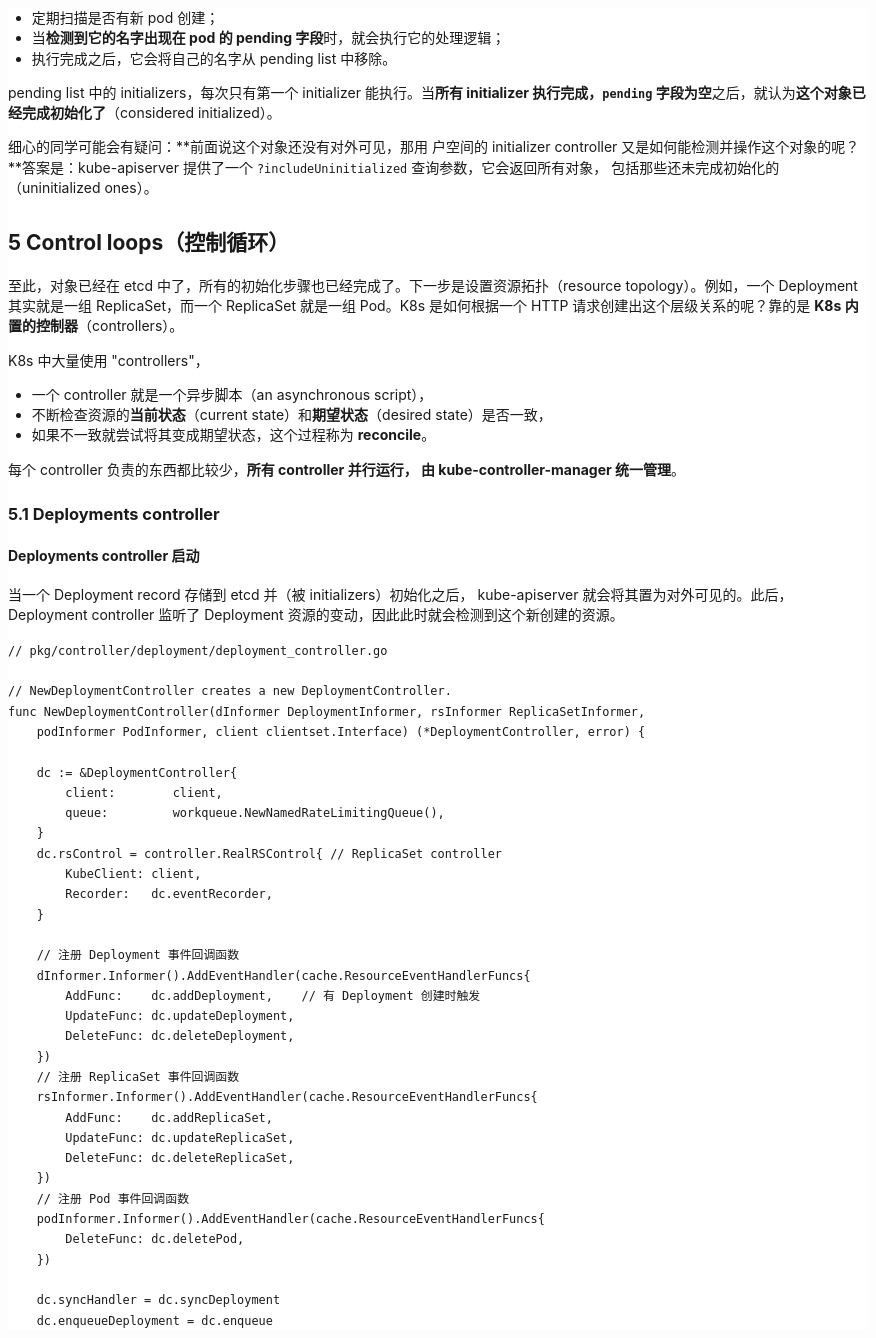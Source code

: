 - 定期扫描是否有新 pod 创建；
- 当**检测到它的名字出现在 pod 的 pending 字段**时，就会执行它的处理逻辑；
- 执行完成之后，它会将自己的名字从 pending list 中移除。

pending list 中的 initializers，每次只有第一个 initializer 能执行。当**所有 initializer 执行完成，`pending` 字段为空**之后，就认为**这个对象已经完成初始化了**（considered initialized）。

细心的同学可能会有疑问：**前面说这个对象还没有对外可见，那用 户空间的 initializer controller 又是如何能检测并操作这个对象的呢？**答案是：kube-apiserver 提供了一个 `?includeUninitialized` 查询参数，它会返回所有对象， 包括那些还未完成初始化的（uninitialized ones）。

## 5 Control loops（控制循环）

至此，对象已经在 etcd 中了，所有的初始化步骤也已经完成了。下一步是设置资源拓扑（resource topology）。例如，一个 Deployment 其实就是一组 ReplicaSet，而一个 ReplicaSet 就是一组 Pod。K8s 是如何根据一个 HTTP 请求创建出这个层级关系的呢？靠的是 **K8s 内置的控制器**（controllers）。

K8s 中大量使用 "controllers"，

- 一个 controller 就是一个异步脚本（an asynchronous script），
- 不断检查资源的**当前状态**（current state）和**期望状态**（desired state）是否一致，
- 如果不一致就尝试将其变成期望状态，这个过程称为 **reconcile**。

每个 controller 负责的东西都比较少，**所有 controller 并行运行， 由 kube-controller-manager 统一管理**。

### 5.1 Deployments controller

#### Deployments controller 启动

当一个 Deployment record 存储到 etcd 并（被 initializers）初始化之后， kube-apiserver 就会将其置为对外可见的。此后， Deployment controller 监听了 Deployment 资源的变动，因此此时就会检测到这个新创建的资源。

```
// pkg/controller/deployment/deployment_controller.go

// NewDeploymentController creates a new DeploymentController.
func NewDeploymentController(dInformer DeploymentInformer, rsInformer ReplicaSetInformer,
    podInformer PodInformer, client clientset.Interface) (*DeploymentController, error) {

    dc := &DeploymentController{
        client:        client,
        queue:         workqueue.NewNamedRateLimitingQueue(),
    }
    dc.rsControl = controller.RealRSControl{ // ReplicaSet controller
        KubeClient: client,
        Recorder:   dc.eventRecorder,
    }

    // 注册 Deployment 事件回调函数
    dInformer.Informer().AddEventHandler(cache.ResourceEventHandlerFuncs{
        AddFunc:    dc.addDeployment,    // 有 Deployment 创建时触发
        UpdateFunc: dc.updateDeployment,
        DeleteFunc: dc.deleteDeployment,
    })
    // 注册 ReplicaSet 事件回调函数
    rsInformer.Informer().AddEventHandler(cache.ResourceEventHandlerFuncs{
        AddFunc:    dc.addReplicaSet,
        UpdateFunc: dc.updateReplicaSet,
        DeleteFunc: dc.deleteReplicaSet,
    })
    // 注册 Pod 事件回调函数
    podInformer.Informer().AddEventHandler(cache.ResourceEventHandlerFuncs{
        DeleteFunc: dc.deletePod,
    })

    dc.syncHandler = dc.syncDeployment
    dc.enqueueDeployment = dc.enqueue

```